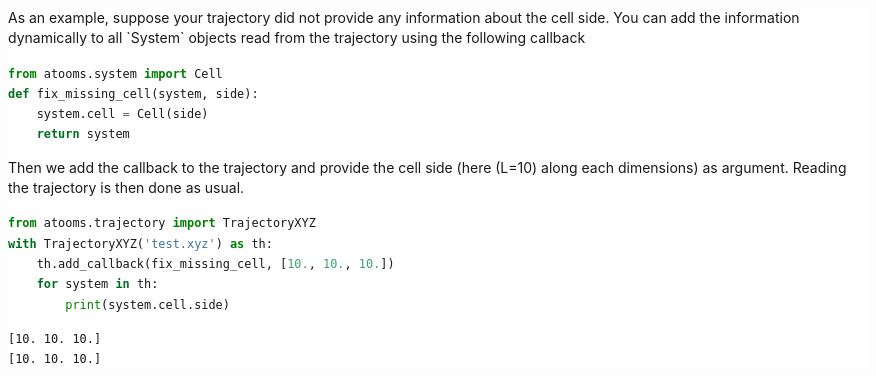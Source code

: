 As an example, suppose your trajectory did not provide any information about the cell side. You can add the information dynamically to all \`System\` objects read from the trajectory using the following callback

```python
from atooms.system import Cell
def fix_missing_cell(system, side):
    system.cell = Cell(side)
    return system
```

Then we add the callback to the trajectory and provide the cell side (here \(L=10\) along each dimensions) as argument. Reading the trajectory is then done as usual.

```python
from atooms.trajectory import TrajectoryXYZ
with TrajectoryXYZ('test.xyz') as th:
    th.add_callback(fix_missing_cell, [10., 10., 10.])
    for system in th:
        print(system.cell.side)
```

    [10. 10. 10.]
    [10. 10. 10.]

